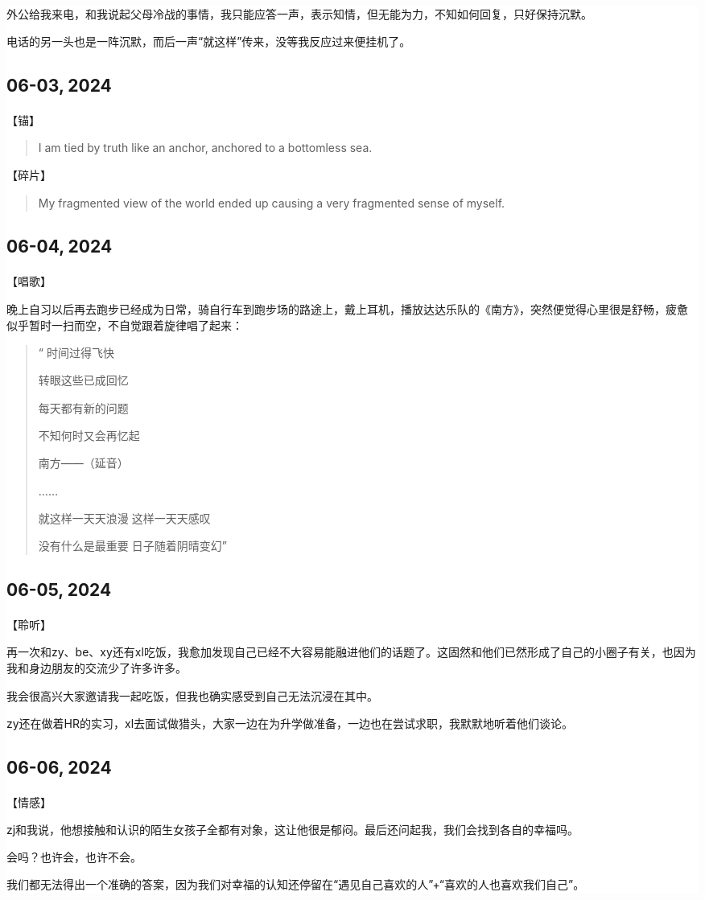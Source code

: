 外公给我来电，和我说起父母冷战的事情，我只能应答一声，表示知情，但无能为力，不知如何回复，只好保持沉默。

电话的另一头也是一阵沉默，而后一声“就这样”传来，没等我反应过来便挂机了。

## 06-03, 2024

【锚】

> I am tied by truth like an anchor, anchored to a bottomless sea.

【碎片】

> My fragmented view of the world ended up causing a very fragmented sense of myself.

## 06-04, 2024

【唱歌】

晚上自习以后再去跑步已经成为日常，骑自行车到跑步场的路途上，戴上耳机，播放达达乐队的《南方》，突然便觉得心里很是舒畅，疲惫似乎暂时一扫而空，不自觉跟着旋律唱了起来：

> “ 时间过得飞快  
>
> 转眼这些已成回忆
>
> 每天都有新的问题
>
> 不知何时又会再忆起
>
> 南方——（延音）
>
> ……
>
> 就这样一天天浪漫 这样一天天感叹
>
> 没有什么是最重要 日子随着阴晴变幻”

## 06-05, 2024

【聆听】

再一次和zy、be、xy还有xl吃饭，我愈加发现自己已经不大容易能融进他们的话题了。这固然和他们已然形成了自己的小圈子有关，也因为我和身边朋友的交流少了许多许多。

我会很高兴大家邀请我一起吃饭，但我也确实感受到自己无法沉浸在其中。

zy还在做着HR的实习，xl去面试做猎头，大家一边在为升学做准备，一边也在尝试求职，我默默地听着他们谈论。

## 06-06, 2024

【情感】

zj和我说，他想接触和认识的陌生女孩子全都有对象，这让他很是郁闷。最后还问起我，我们会找到各自的幸福吗。

会吗？也许会，也许不会。

我们都无法得出一个准确的答案，因为我们对幸福的认知还停留在“遇见自己喜欢的人”+“喜欢的人也喜欢我们自己”。
